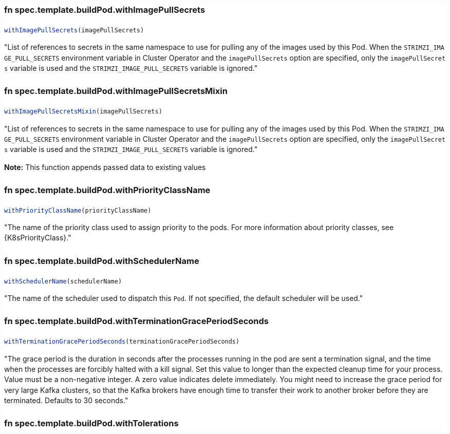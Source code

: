 ### fn spec.template.buildPod.withImagePullSecrets

```ts
withImagePullSecrets(imagePullSecrets)
```

"List of references to secrets in the same namespace to use for pulling any of the images used by this Pod. When the `STRIMZI_IMAGE_PULL_SECRETS` environment variable in Cluster Operator and the `imagePullSecrets` option are specified, only the `imagePullSecrets` variable is used and the `STRIMZI_IMAGE_PULL_SECRETS` variable is ignored."

### fn spec.template.buildPod.withImagePullSecretsMixin

```ts
withImagePullSecretsMixin(imagePullSecrets)
```

"List of references to secrets in the same namespace to use for pulling any of the images used by this Pod. When the `STRIMZI_IMAGE_PULL_SECRETS` environment variable in Cluster Operator and the `imagePullSecrets` option are specified, only the `imagePullSecrets` variable is used and the `STRIMZI_IMAGE_PULL_SECRETS` variable is ignored."

**Note:** This function appends passed data to existing values

### fn spec.template.buildPod.withPriorityClassName

```ts
withPriorityClassName(priorityClassName)
```

"The name of the priority class used to assign priority to the pods. For more information about priority classes, see {K8sPriorityClass}."

### fn spec.template.buildPod.withSchedulerName

```ts
withSchedulerName(schedulerName)
```

"The name of the scheduler used to dispatch this `Pod`. If not specified, the default scheduler will be used."

### fn spec.template.buildPod.withTerminationGracePeriodSeconds

```ts
withTerminationGracePeriodSeconds(terminationGracePeriodSeconds)
```

"The grace period is the duration in seconds after the processes running in the pod are sent a termination signal, and the time when the processes are forcibly halted with a kill signal. Set this value to longer than the expected cleanup time for your process. Value must be a non-negative integer. A zero value indicates delete immediately. You might need to increase the grace period for very large Kafka clusters, so that the Kafka brokers have enough time to transfer their work to another broker before they are terminated. Defaults to 30 seconds."

### fn spec.template.buildPod.withTolerations
